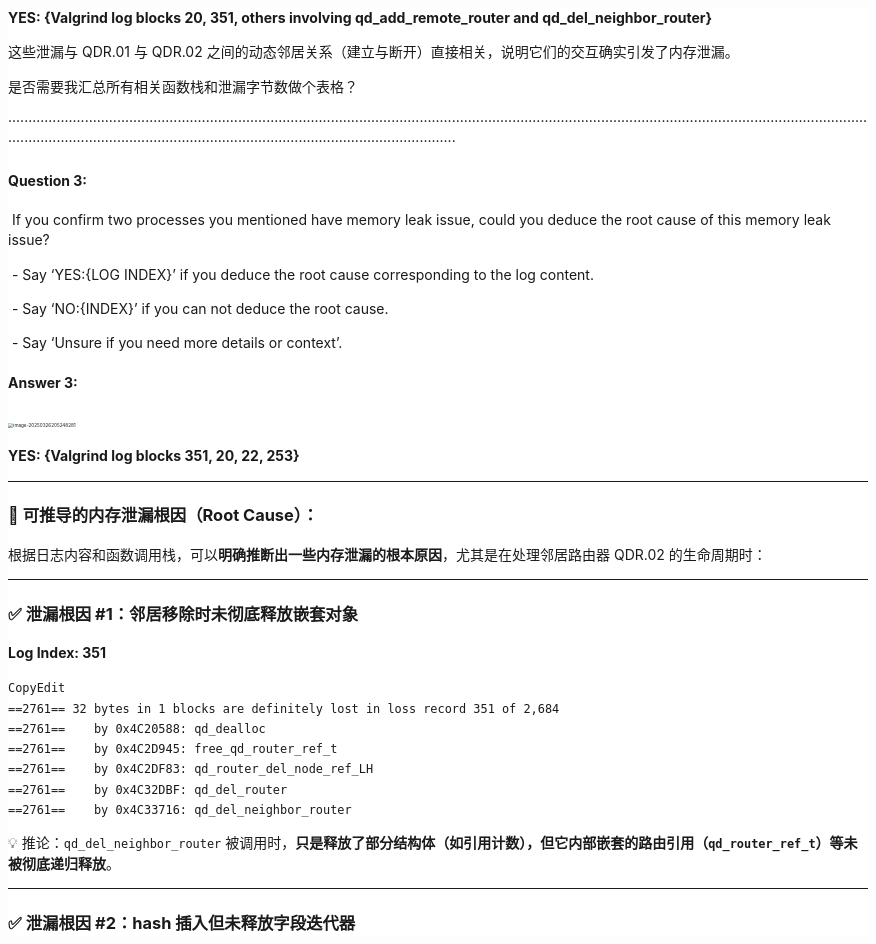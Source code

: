 **YES: {Valgrind log blocks 20, 351, others involving qd_add_remote_router and qd_del_neighbor_router}**

这些泄漏与 QDR.01 与 QDR.02 之间的动态邻居关系（建立与断开）直接相关，说明它们的交互确实引发了内存泄漏。

是否需要我汇总所有相关函数栈和泄漏字节数做个表格？

····································································································································································································································································································································

#### Question 3:

​	If you confirm two processes you mentioned have memory leak issue, could you deduce the root cause of this memory leak issue?

​	\- Say ‘YES:{LOG INDEX}’ if you deduce the root cause corresponding to the log content.

​	\- Say ‘NO:{INDEX}’ if you can not deduce the root cause.

​	- Say ‘Unsure if you need more details or context’.

#### Answer 3:

<img src="/Users/qwb/Library/Application Support/typora-user-images/image-20250326205248281.png" alt="image-20250326205248281" style="zoom: 33%;" />

**YES: {Valgrind log blocks 351, 20, 22, 253}**

------

### 📌 **可推导的内存泄漏根因（Root Cause）**：

根据日志内容和函数调用栈，可以**明确推断出一些内存泄漏的根本原因**，尤其是在处理邻居路由器 QDR.02 的生命周期时：

------

### ✅ 泄漏根因 #1：**邻居移除时未彻底释放嵌套对象**

**Log Index: 351**

```
CopyEdit
==2761== 32 bytes in 1 blocks are definitely lost in loss record 351 of 2,684
==2761==    by 0x4C20588: qd_dealloc
==2761==    by 0x4C2D945: free_qd_router_ref_t
==2761==    by 0x4C2DF83: qd_router_del_node_ref_LH
==2761==    by 0x4C32DBF: qd_del_router
==2761==    by 0x4C33716: qd_del_neighbor_router
```

💡 推论：`qd_del_neighbor_router` 被调用时，**只是释放了部分结构体（如引用计数），但它内部嵌套的路由引用（`qd_router_ref_t`）等未被彻底递归释放**。

------

### ✅ 泄漏根因 #2：**hash 插入但未释放字段迭代器**
